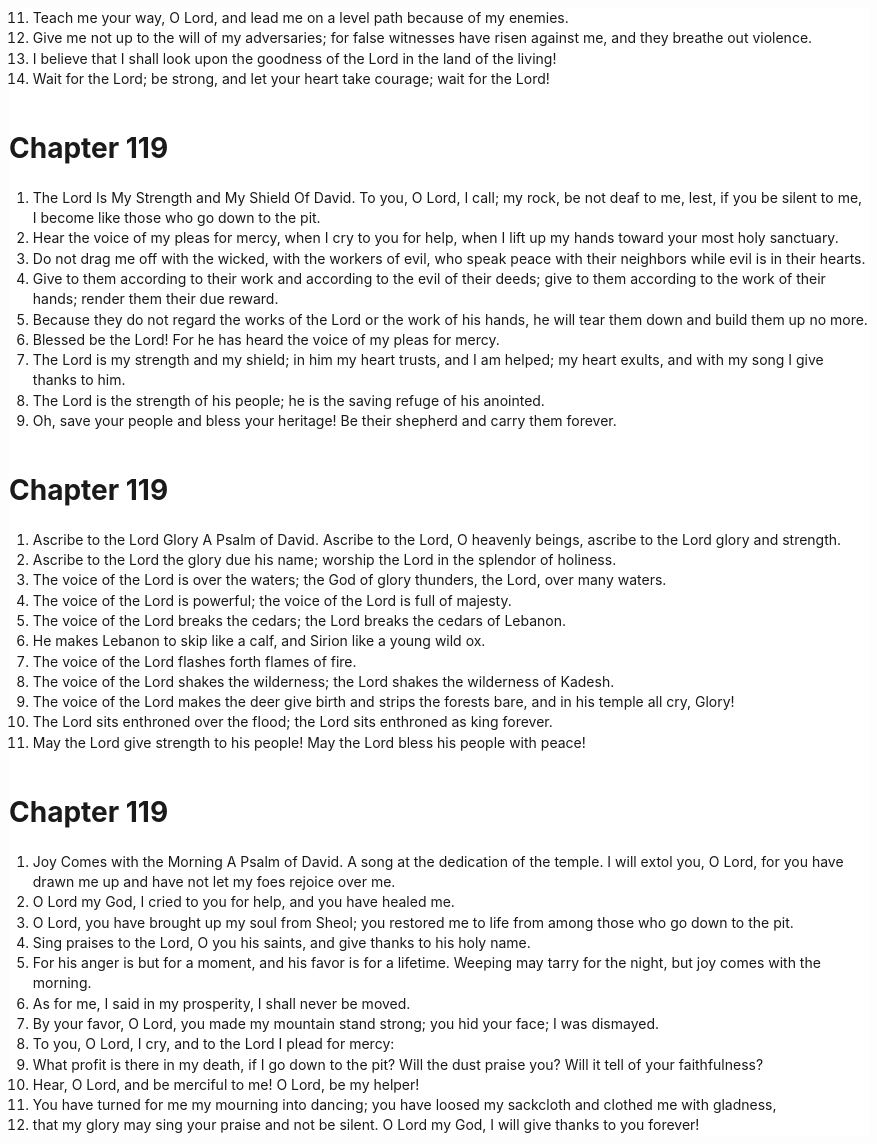 11. Teach me your way, O Lord, and lead me on a level path because of my enemies.
12. Give me not up to the will of my adversaries; for false witnesses have risen against me, and they breathe out violence.
13. I believe that I shall look upon the goodness of the Lord in the land of the living!
14. Wait for the Lord; be strong, and let your heart take courage; wait for the Lord!

# Chapter 119

1. The Lord Is My Strength and My Shield Of David. To you, O Lord, I call; my rock, be not deaf to me, lest, if you be silent to me, I become like those who go down to the pit.
2. Hear the voice of my pleas for mercy, when I cry to you for help, when I lift up my hands toward your most holy sanctuary.
3. Do not drag me off with the wicked, with the workers of evil, who speak peace with their neighbors while evil is in their hearts.
4. Give to them according to their work and according to the evil of their deeds; give to them according to the work of their hands; render them their due reward.
5. Because they do not regard the works of the Lord or the work of his hands, he will tear them down and build them up no more.
6. Blessed be the Lord! For he has heard the voice of my pleas for mercy.
7. The Lord is my strength and my shield; in him my heart trusts, and I am helped; my heart exults, and with my song I give thanks to him.
8. The Lord is the strength of his people; he is the saving refuge of his anointed.
9. Oh, save your people and bless your heritage! Be their shepherd and carry them forever.

# Chapter 119

1. Ascribe to the Lord Glory A Psalm of David. Ascribe to the Lord, O heavenly beings, ascribe to the Lord glory and strength.
2. Ascribe to the Lord the glory due his name; worship the Lord in the splendor of holiness.
3. The voice of the Lord is over the waters; the God of glory thunders, the Lord, over many waters.
4. The voice of the Lord is powerful; the voice of the Lord is full of majesty.
5. The voice of the Lord breaks the cedars; the Lord breaks the cedars of Lebanon.
6. He makes Lebanon to skip like a calf, and Sirion like a young wild ox.
7. The voice of the Lord flashes forth flames of fire.
8. The voice of the Lord shakes the wilderness; the Lord shakes the wilderness of Kadesh.
9. The voice of the Lord makes the deer give birth and strips the forests bare, and in his temple all cry, Glory!
10. The Lord sits enthroned over the flood; the Lord sits enthroned as king forever.
11. May the Lord give strength to his people! May the Lord bless his people with peace!

# Chapter 119

1. Joy Comes with the Morning A Psalm of David. A song at the dedication of the temple. I will extol you, O Lord, for you have drawn me up and have not let my foes rejoice over me.
2. O Lord my God, I cried to you for help, and you have healed me.
3. O Lord, you have brought up my soul from Sheol; you restored me to life from among those who go down to the pit.
4. Sing praises to the Lord, O you his saints, and give thanks to his holy name.
5. For his anger is but for a moment, and his favor is for a lifetime. Weeping may tarry for the night, but joy comes with the morning.
6. As for me, I said in my prosperity, I shall never be moved.
7. By your favor, O Lord, you made my mountain stand strong; you hid your face; I was dismayed.
8. To you, O Lord, I cry, and to the Lord I plead for mercy:
9. What profit is there in my death, if I go down to the pit? Will the dust praise you? Will it tell of your faithfulness?
10. Hear, O Lord, and be merciful to me! O Lord, be my helper!
11. You have turned for me my mourning into dancing; you have loosed my sackcloth and clothed me with gladness,
12. that my glory may sing your praise and not be silent. O Lord my God, I will give thanks to you forever!
